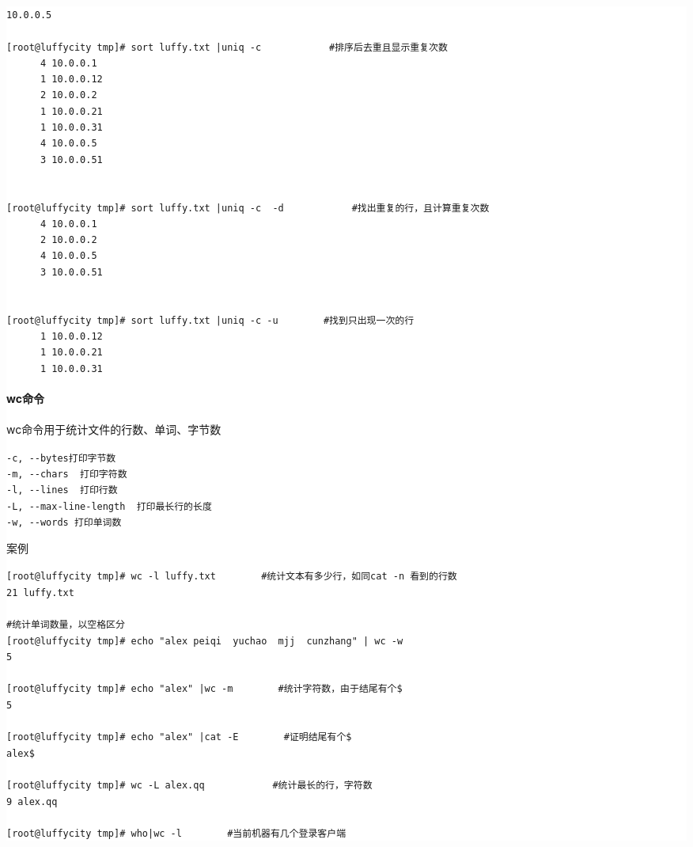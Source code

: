 ```
10.0.0.5

[root@luffycity tmp]# sort luffy.txt |uniq -c            #排序后去重且显示重复次数
      4 10.0.0.1
      1 10.0.0.12
      2 10.0.0.2
      1 10.0.0.21
      1 10.0.0.31
      4 10.0.0.5
      3 10.0.0.51


[root@luffycity tmp]# sort luffy.txt |uniq -c  -d            #找出重复的行，且计算重复次数
      4 10.0.0.1
      2 10.0.0.2
      4 10.0.0.5
      3 10.0.0.51


[root@luffycity tmp]# sort luffy.txt |uniq -c -u        #找到只出现一次的行
      1 10.0.0.12
      1 10.0.0.21
      1 10.0.0.31
```

#### wc命令

wc命令用于统计文件的行数、单词、字节数

```
-c, --bytes打印字节数
-m, --chars  打印字符数 
-l, --lines  打印行数 
-L, --max-line-length  打印最长行的长度
-w, --words 打印单词数
```

案例

```
[root@luffycity tmp]# wc -l luffy.txt        #统计文本有多少行，如同cat -n 看到的行数
21 luffy.txt

#统计单词数量，以空格区分
[root@luffycity tmp]# echo "alex peiqi  yuchao  mjj  cunzhang" | wc -w
5

[root@luffycity tmp]# echo "alex" |wc -m        #统计字符数，由于结尾有个$
5

[root@luffycity tmp]# echo "alex" |cat -E        #证明结尾有个$
alex$

[root@luffycity tmp]# wc -L alex.qq            #统计最长的行，字符数
9 alex.qq

[root@luffycity tmp]# who|wc -l        #当前机器有几个登录客户端
```
